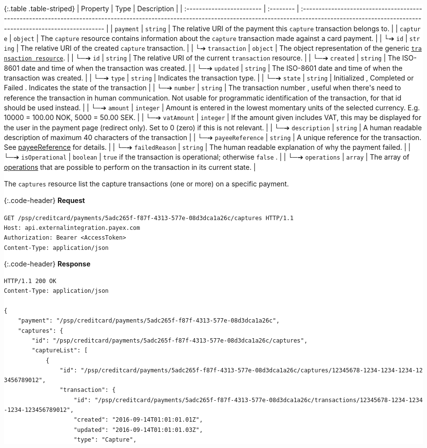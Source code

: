 {:.table .table-striped}
| Property                  | Type      | Description                                                                                                                                                                                                  |
| :------------------------ | :-------- | :----------------------------------------------------------------------------------------------------------------------------------------------------------------------------------------------------------- |
| `payment`                 | `string`  | The relative URI of the payment this `capture` transaction belongs to.                                                                                                                                       |
| `capture`                 | `object`  | The `capture` resource contains information about the `capture` transaction made against a card payment.                                                                                                     |
| └➔&nbsp;`id`              | `string`  | The relative URI of the created `capture` transaction.                                                                                                                                                       |
| └➔&nbsp;`transaction`     | `object`  | The object representation of the generic [`transaction resource`][transaction-resource].                                                                                                                     |
| └─➔&nbsp;`id`             | `string`  | The relative URI of the current  `transaction`  resource.                                                                                                                                                    |
| └─➔&nbsp;`created`        | `string`  | The ISO-8601 date and time of when the transaction was created.                                                                                                                                              |
| └─➔&nbsp;`updated`        | `string`  | The ISO-8601 date and time of when the transaction was created.                                                                                                                                              |
| └─➔&nbsp;`type`           | `string`  | Indicates the transaction type.                                                                                                                                                                              |
| └─➔&nbsp;`state`          | `string`  | Initialized ,  Completed  or  Failed . Indicates the state of the transaction                                                                                                                                |
| └─➔&nbsp;`number`         | `string`  | The transaction  number , useful when there's need to reference the transaction in human communication. Not usable for programmatic identification of the transaction, for that  id  should be used instead. |
| └─➔&nbsp;`amount`         | `integer` | Amount is entered in the lowest momentary units of the selected currency. E.g.  10000  = 100.00 NOK,  5000  = 50.00 SEK.                                                                                     |
| └─➔&nbsp;`vatAmount`      | `integer` | If the amount given includes VAT, this may be displayed for the user in the payment page (redirect only). Set to 0 (zero) if this is not relevant.                                                           |
| └─➔&nbsp;`description`    | `string`  | A human readable description of maximum 40 characters of the transaction                                                                                                                                     |
| └─➔&nbsp;`payeeReference` | `string`  | A unique reference for the transaction. See [payeeReference][payeeReference] for details.                                                                                                                    |
| └─➔&nbsp;`failedReason`   | `string`  | The human readable explanation of why the payment failed.                                                                                                                                                    |
| └─➔&nbsp;`isOperational`  | `boolean` | `true`  if the transaction is operational; otherwise  `false` .                                                                                                                                              |
| └─➔&nbsp;`operations`     | `array`   | The array of [operations][operations] that are possible to perform on the transaction in its current state.                                                                                                  |

The `captures` resource list the capture transactions (one or more) on a
specific payment.

{:.code-header}
**Request**

```http
GET /psp/creditcard/payments/5adc265f-f87f-4313-577e-08d3dca1a26c/captures HTTP/1.1
Host: api.externalintegration.payex.com
Authorization: Bearer <AccessToken>
Content-Type: application/json
```

{:.code-header}
**Response**

```http
HTTP/1.1 200 OK
Content-Type: application/json

{
    "payment": "/psp/creditcard/payments/5adc265f-f87f-4313-577e-08d3dca1a26c",
    "captures": {
        "id": "/psp/creditcard/payments/5adc265f-f87f-4313-577e-08d3dca1a26c/captures",
        "captureList": [
            {
                "id": "/psp/creditcard/payments/5adc265f-f87f-4313-577e-08d3dca1a26c/captures/12345678-1234-1234-1234-123456789012",
                "transaction": {
                    "id": "/psp/creditcard/payments/5adc265f-f87f-4313-577e-08d3dca1a26c/transactions/12345678-1234-1234-1234-123456789012",
                    "created": "2016-09-14T01:01:01.01Z",
                    "updated": "2016-09-14T01:01:01.03Z",
                    "type": "Capture",
```

[transaction-resource]: /payments/card/other-features#transactions
[payeeReference]: /payments/card/other-features#payeereference
[payment-resource]: /payments/card/other-features#payment
[abort]: /payments/card/other-features#abort
[callback]: /payments/card/other-features#callback
[cancel]: /payments/card/after-payment#cancellations
[capture]: /payments/card/after-payment#Capture
[operations]: /payments/card/other-features#operations
[reversal]: /payments/card/after-payment#reversals